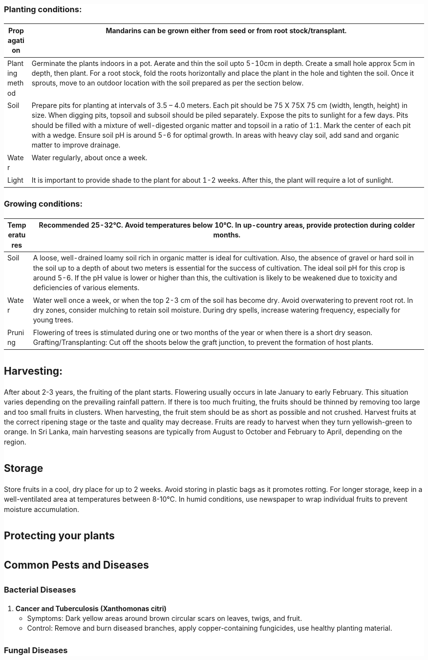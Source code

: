 
### Planting conditions:
| **Propagation** | Mandarins can be grown either from seed or from root stock/transplant. |
|----|----|
| Planting method |  Germinate the plants indoors in a pot. Aerate and thin the soil upto 5-10cm in depth. Create a small hole approx 5cm in depth, then plant. For a root stock, fold the roots horizontally and place the plant in the hole and tighten the soil. Once it sprouts, move to an outdoor location with the soil prepared as per the section below. |
| Soil | Prepare pits for planting at intervals of 3.5 – 4.0 meters. Each pit should be 75 X 75X 75 cm (width, length, height) in size. When digging pits, topsoil and subsoil should be piled separately. Expose the pits to sunlight for a few days. Pits should be filled with a mixture of well-digested organic matter and topsoil in a ratio of 1:1. Mark the center of each pit with a wedge. Ensure soil pH is around 5-6 for optimal growth. In areas with heavy clay soil, add sand and organic matter to improve drainage.|
| Water | Water regularly, about once a week.|
| Light | It is important to provide shade to the plant for about 1-2 weeks. After this, the plant will require a lot of sunlight. |

### Growing conditions:

| Temperatures | Recommended 25-32℃. Avoid temperatures below 10℃. In up-country areas, provide protection during colder months. |
|----|----|
| Soil | A loose, well-drained loamy soil rich in organic matter is ideal for cultivation. Also, the absence of gravel or hard soil in the soil up to a depth of about two meters is essential for the success of cultivation. The ideal soil pH for this crop is around 5-6. If the pH value is lower or higher than this, the cultivation is likely to be weakened due to toxicity and deficiencies of various elements. |
| Water | Water well once a week, or when the top 2-3 cm of the soil has become dry. Avoid overwatering to prevent root rot. In dry zones, consider mulching to retain soil moisture. During dry spells, increase watering frequency, especially for young trees. |
| Pruning | Flowering of trees is stimulated during one or two months of the year or when there is a short dry season. Grafting/Transplanting: Cut off the shoots below the graft junction, to prevent the formation of host plants. |

## Harvesting:

After about 2-3 years, the fruiting of the plant starts. Flowering usually occurs in late January to early February. This situation varies depending on the prevailing rainfall pattern. If there is too much fruiting, the fruits should be thinned by removing too large and too small fruits in clusters. When harvesting, the fruit stem should be as short as possible and not crushed. Harvest fruits at the correct ripening stage or the taste and quality may decrease. Fruits are ready to harvest when they turn yellowish-green to orange. In Sri Lanka, main harvesting seasons are typically from August to October and February to April, depending on the region.

## Storage
Store fruits in a cool, dry place for up to 2 weeks. Avoid storing in plastic bags as it promotes rotting. For longer storage, keep in a well-ventilated area at temperatures between 8-10°C. In humid conditions, use newspaper to wrap individual fruits to prevent moisture accumulation.

## Protecting your plants

## Common Pests and Diseases

### Bacterial Diseases

1. **Cancer and Tuberculosis (Xanthomonas citri)**
   - Symptoms: Dark yellow areas around brown circular scars on leaves, twigs, and fruit.
   - Control: Remove and burn diseased branches, apply copper-containing fungicides, use healthy planting material.

### Fungal Diseases
